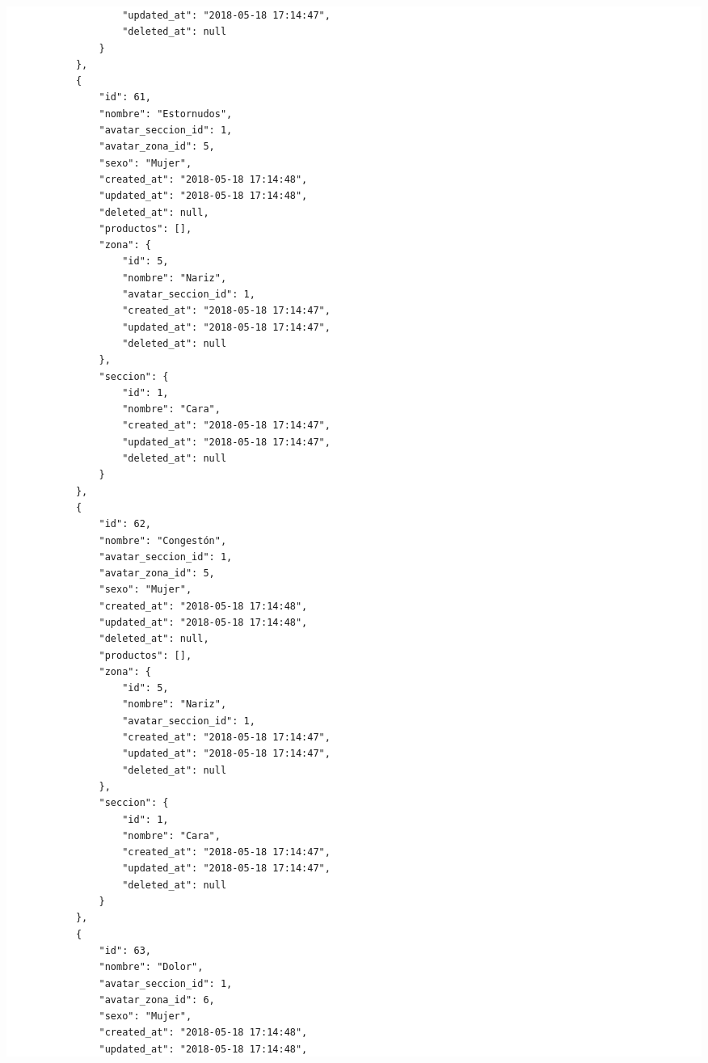                         "updated_at": "2018-05-18 17:14:47",
                        "deleted_at": null
                    }
                },
                {
                    "id": 61,
                    "nombre": "Estornudos",
                    "avatar_seccion_id": 1,
                    "avatar_zona_id": 5,
                    "sexo": "Mujer",
                    "created_at": "2018-05-18 17:14:48",
                    "updated_at": "2018-05-18 17:14:48",
                    "deleted_at": null,
                    "productos": [],
                    "zona": {
                        "id": 5,
                        "nombre": "Nariz",
                        "avatar_seccion_id": 1,
                        "created_at": "2018-05-18 17:14:47",
                        "updated_at": "2018-05-18 17:14:47",
                        "deleted_at": null
                    },
                    "seccion": {
                        "id": 1,
                        "nombre": "Cara",
                        "created_at": "2018-05-18 17:14:47",
                        "updated_at": "2018-05-18 17:14:47",
                        "deleted_at": null
                    }
                },
                {
                    "id": 62,
                    "nombre": "Congestón",
                    "avatar_seccion_id": 1,
                    "avatar_zona_id": 5,
                    "sexo": "Mujer",
                    "created_at": "2018-05-18 17:14:48",
                    "updated_at": "2018-05-18 17:14:48",
                    "deleted_at": null,
                    "productos": [],
                    "zona": {
                        "id": 5,
                        "nombre": "Nariz",
                        "avatar_seccion_id": 1,
                        "created_at": "2018-05-18 17:14:47",
                        "updated_at": "2018-05-18 17:14:47",
                        "deleted_at": null
                    },
                    "seccion": {
                        "id": 1,
                        "nombre": "Cara",
                        "created_at": "2018-05-18 17:14:47",
                        "updated_at": "2018-05-18 17:14:47",
                        "deleted_at": null
                    }
                },
                {
                    "id": 63,
                    "nombre": "Dolor",
                    "avatar_seccion_id": 1,
                    "avatar_zona_id": 6,
                    "sexo": "Mujer",
                    "created_at": "2018-05-18 17:14:48",
                    "updated_at": "2018-05-18 17:14:48",